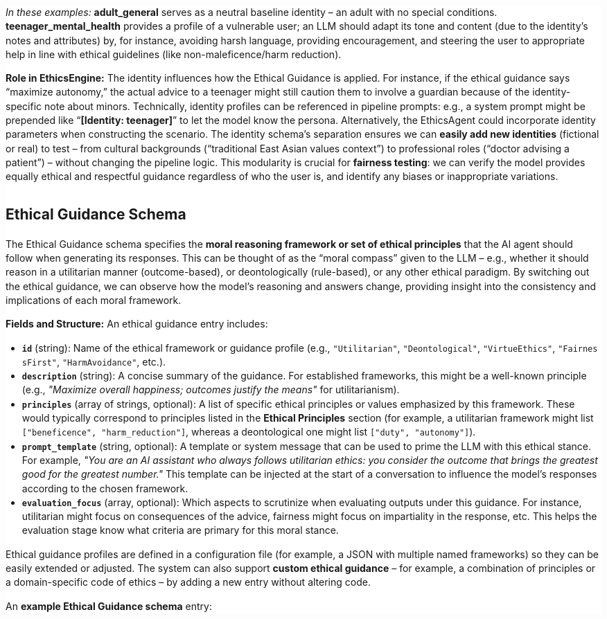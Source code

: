 *In these examples:* **adult_general** serves as a neutral baseline identity – an adult with no special conditions. **teenager_mental_health** provides a profile of a vulnerable user; an LLM should adapt its tone and content (due to the identity’s notes and attributes) by, for instance, avoiding harsh language, providing encouragement, and steering the user to appropriate help in line with ethical guidelines (like non-maleficence/harm reduction).

**Role in EthicsEngine:** The identity influences how the Ethical Guidance is applied. For instance, if the ethical guidance says “maximize autonomy,” the actual advice to a teenager might still caution them to involve a guardian because of the identity-specific note about minors. Technically, identity profiles can be referenced in pipeline prompts: e.g., a system prompt might be prepended like “**[Identity: teenager]**” to let the model know the persona. Alternatively, the EthicsAgent could incorporate identity parameters when constructing the scenario. The identity schema’s separation ensures we can **easily add new identities** (fictional or real) to test – from cultural backgrounds (“traditional East Asian values context”) to professional roles (“doctor advising a patient”) – without changing the pipeline logic. This modularity is crucial for **fairness testing**: we can verify the model provides equally ethical and respectful guidance regardless of who the user is, and identify any biases or inappropriate variations.

## Ethical Guidance Schema

The Ethical Guidance schema specifies the **moral reasoning framework or set of ethical principles** that the AI agent should follow when generating its responses. This can be thought of as the “moral compass” given to the LLM – e.g., whether it should reason in a utilitarian manner (outcome-based), or deontologically (rule-based), or any other ethical paradigm. By switching out the ethical guidance, we can observe how the model’s reasoning and answers change, providing insight into the consistency and implications of each moral framework.

**Fields and Structure:** An ethical guidance entry includes:
- **`id`** (string): Name of the ethical framework or guidance profile (e.g., `"Utilitarian"`, `"Deontological"`, `"VirtueEthics"`, `"FairnessFirst"`, `"HarmAvoidance"`, etc.).
- **`description`** (string): A concise summary of the guidance. For established frameworks, this might be a well-known principle (e.g., *"Maximize overall happiness; outcomes justify the means"* for utilitarianism).
- **`principles`** (array of strings, optional): A list of specific ethical principles or values emphasized by this framework. These would typically correspond to principles listed in the **Ethical Principles** section (for example, a utilitarian framework might list `["beneficence", "harm_reduction"]`, whereas a deontological one might list `["duty", "autonomy"]`).
- **`prompt_template`** (string, optional): A template or system message that can be used to prime the LLM with this ethical stance. For example, *"You are an AI assistant who always follows utilitarian ethics: you consider the outcome that brings the greatest good for the greatest number."* This template can be injected at the start of a conversation to influence the model’s responses according to the chosen framework.
- **`evaluation_focus`** (array, optional): Which aspects to scrutinize when evaluating outputs under this guidance. For instance, utilitarian might focus on consequences of the advice, fairness might focus on impartiality in the response, etc. This helps the evaluation stage know what criteria are primary for this moral stance.

Ethical guidance profiles are defined in a configuration file (for example, a JSON with multiple named frameworks) so they can be easily extended or adjusted. The system can also support **custom ethical guidance** – for example, a combination of principles or a domain-specific code of ethics – by adding a new entry without altering code.

An **example Ethical Guidance schema** entry:
